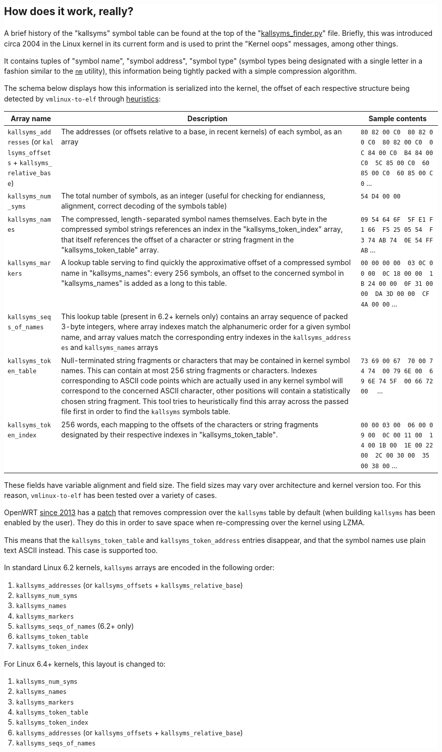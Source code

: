 
## How does it work, really?

A brief history of the "kallsyms" symbol table can be found at the top of the "[kallsyms_finder.py](vmlinux_to_elf/kallsyms_finder.py)" file. Briefly, this was introduced circa 2004 in the Linux kernel in its current form and is used to print the "Kernel oops" messages, among other things.

It contains tuples of "symbol name", "symbol address", "symbol type" (symbol types being designated with a single letter in a fashion similar to the [`nm`](http://man7.org/linux/man-pages/man1/nm.1p.html) utility), this information being tightly packed with a simple compression algorithm.

The schema below displays how this information is serialized into the kernel, the offset of each respective structure being detected by `vmlinux-to-elf` through [heuristics](vmlinux_to_elf/kallsyms_finder.py):

| Array name | Description | Sample contents |
| ---------- | ----------- | --------------- |
| `kallsyms_addresses` (or `kallsyms_offsets` + `kallsyms_relative_base`) |  The addresses (or offsets relative to a base, in recent kernels) of each symbol, as an array | `80 82 00 C0  80 82 00 C0  80 82 00 C0  0C 84 00 C0  B4 84 00 C0  5C 85 00 C0  60 85 00 C0  60 85 00 C0` ...
| `kallsyms_num_syms`      | The total number of symbols, as an integer (useful for checking for endianness, alignment, correct decoding of the symbols table) | `54 D4 00 00`
| `kallsyms_names`         | The compressed, length-separated symbol names themselves. Each byte in the compressed symbol strings references an index in the "kallsyms_token_index" array, that itself references the offset of a character or string fragment in the "kallsyms_token_table" array. | `09 54 64 6F  5F E1 F1 66  F5 25 05 54  F3 74 AB 74  0E 54 FF AB` ...
| `kallsyms_markers`       | A lookup table serving to find quickly the approximative offset of a compressed symbol name in "kallsyms_names": every 256 symbols, an offset to the concerned symbol in "kallsyms_names" is added as a long to this table. | `00 00 00 00  03 0C 00 00  0C 18 00 00  1B 24 00 00  0F 31 00 00  DA 3D 00 00  CF 4A 00 00` ...
| `kallsyms_seqs_of_names` | This lookup table (present in 6.2+ kernels only) contains an array sequence of packed 3-byte integers, where array indexes match the alphanumeric order for a given symbol name, and array values match the corresponding entry indexes in the `kallsyms_addresses` and `kallsyms_names` arrays
| `kallsyms_token_table`   | Null-terminated string fragments or characters that may be contained in kernel symbol names. This can contain at most 256 string fragments or characters. Indexes corresponding to ASCII code points which are actually used in any kernel symbol will correspond to the concerned ASCII character, other positions will contain a statistically chosen string fragment. This tool tries to heuristically find this array across the passed file first in order to find the `kallsyms` symbols table. | `73 69 00 67  70 00 74 74  00 79 6E 00  69 6E 74 5F  00 66 72 00  ` ...
| `kallsyms_token_index`   | 256 words, each mapping to the offsets of the characters or string fragments designated by their respective indexes in "kallsyms_token_table". |  `00 00 03 00  06 00 09 00  0C 00 11 00  14 00 1B 00  1E 00 22 00  2C 00 30 00  35 00 38 00` ...

These fields have variable alignment and field size. The field sizes may vary over architecture and kernel version too. For this reason, `vmlinux-to-elf` has been tested over a variety of cases.

OpenWRT [since 2013](https://git.openwrt.org/?p=openwrt/svn-archive/archive.git;a=commit;h=5317e9cb69bb42dee167e0552a5e1f01147ba072) has a [patch](https://github.com/openwrt-mirror/openwrt/blob/9b4650b/target/linux/generic/patches-4.4/203-kallsyms_uncompressed.patch) that removes compression over the `kallsyms` table by default (when building `kallsyms` has been enabled by the user). They do this in order to save space when re-compressing over the kernel using LZMA.

This means that the `kallsyms_token_table` and `kallsyms_token_address` entries disappear, and that the symbol names use plain text ASCII instead. This case is supported too.

In standard Linux 6.2 kernels, `kallsyms` arrays are encoded in the following order:

1. `kallsyms_addresses` (or `kallsyms_offsets` + `kallsyms_relative_base`)
2. `kallsyms_num_syms`
3. `kallsyms_names`
4. `kallsyms_markers`
5. `kallsyms_seqs_of_names` (6.2+ only)
6. `kallsyms_token_table`
7. `kallsyms_token_index`

For Linux 6.4+ kernels, this layout is changed to: 

1. `kallsyms_num_syms`
2. `kallsyms_names`
3. `kallsyms_markers`
4. `kallsyms_token_table`
5. `kallsyms_token_index`
6. `kallsyms_addresses` (or `kallsyms_offsets` + `kallsyms_relative_base`)
7. `kallsyms_seqs_of_names`

